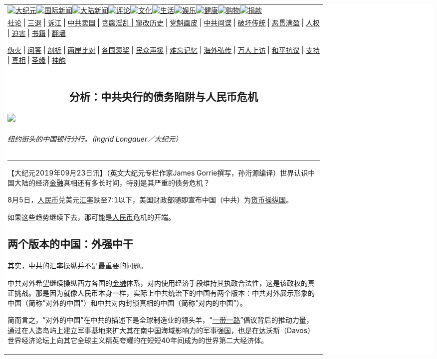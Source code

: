 <a name="1" id="1" target="_blank"></a><span id="1"></span>
<table border="0"><tr><td colspan="2" VALIGN=TOP><a href="https://github.com/asdfghy6/djy/blob/master/gb/nsc413.md#1"><img src="https://raw.githubusercontent.com/asdfghy6/1/master/t/djy/1.jpg" title="大纪元"></a><a href="https://github.com/asdfghy6/djy/blob/master/gb/n24hr.md#1"><img src="https://raw.githubusercontent.com/asdfghy6/1/master/t/djy/3.jpg" title="国际新闻"></a><a href="https://github.com/asdfghy6/djy/blob/master/gb/nsc413.md#1"><img src="https://raw.githubusercontent.com/asdfghy6/1/master/t/djy/4.jpg" title="大陆新闻"></a><a href="https://github.com/asdfghy6/djy/blob/master/gb/news392.md#1"><img src="https://raw.githubusercontent.com/asdfghy6/1/master/t/djy/5.jpg" title="评论"></a><a href="https://github.com/asdfghy6/djy/blob/master/gb/news2007.md#1"><img src="https://raw.githubusercontent.com/asdfghy6/1/master/t/djy/6.jpg" title="文化"></a><a href="https://github.com/asdfghy6/djy/blob/master/gb/news2008.md#1"><img src="https://raw.githubusercontent.com/asdfghy6/1/master/t/djy/7.jpg" title="生活"></a><a href="https://github.com/asdfghy6/djy/blob/master/gb/ncyule.md#1"><img src="https://raw.githubusercontent.com/asdfghy6/1/master/t/djy/8.jpg" title="娱乐"></a><a href="https://github.com/asdfghy6/djy/blob/master/gb/nsc1002.md#1"><img src="https://raw.githubusercontent.com/asdfghy6/1/master/t/djy/9.jpg" title="健康"><a href="https://www.youlucky.com"><img src="https://raw.githubusercontent.com/asdfghy6/1/master/t/djy/10.jpg" title="购物"></a><a href="https://www.supportepoch.org/donation?utm_medium=epochtimes&utm_source=referral&utm_campaign=donate_button_djyhomepage"><img src="https://raw.githubusercontent.com/asdfghy6/1/master/t/djy/12.jpg" title="捐款"></a></td></tr>
<tr><td colspan="2" VALIGN=TOP><a target="_blank" href="https://git.io/fjCRf">社论</a> | <a target="_blank" href="https://github.com/asdfghy6/djy/blob/master/gb/nf5657.md#1">三退</a> | <a target="_blank" href="https://github.com/asdfghy6/djy/blob/master/gb/nf6123.md#1">诉江</a> | <a target="_blank" href="https://github.com/asdfghy6/djy/blob/master/gb/nf1176117.md#1">中共卖国</a> | <a target="_blank" href="https://github.com/asdfghy6/djy/blob/master/gb/nf5773.md#1">贪腐淫乱 | <a target="_blank" href="https://github.com/asdfghy6/djy/blob/master/gb/nf1176115.md#1">窜改历史</a> | <a target="_blank" href="https://github.com/asdfghy6/djy/blob/master/gb/nf1176107.md#1">党魁画皮</a> | <a target="_blank" href="https://github.com/asdfghy6/djy/blob/master/gb/nf1320400.md#1">中共间谍</a> | <a target="_blank" href="https://github.com/asdfghy6/djy/blob/master/gb/nf1176114.md#1">破坏传统</a> | <a target="_blank" href="https://github.com/asdfghy6/djy/blob/master/gb/nf5287.md#1">恶贯满盈</a> | <a target="_blank" href="https://github.com/asdfghy6/djy/blob/master/gb/ncid278.md#1">人权</a> | <a target="_blank" href="https://github.com/asdfghy6/djy/blob/master/gb/nf1176111.md#1">迫害</a> | <a target="_blank" href="https://github.com/asdfghy6/djy/blob/master/gb/nf1235328.md#1">书籍</a> | <a target="_blank" href="https://github.com/asdfghy6/fq/blob/master/README.md?zsrh#1">翻墙</a></p><p><a target="_blank" href="https://github.com/asdfghy6/djy/blob/master/gb/nf5562.md#1">伪火</a> | <a target="_blank" href="https://github.com/asdfghy6/djy/blob/master/gb/nf4378.md#1">问答</a> | <a target="_blank" href="https://github.com/asdfghy6/djy/blob/master/gb/nf5792.md#1">剖析</a> | <a target="_blank" href="https://github.com/asdfghy6/djy/blob/master/gb/nf5735.md#1">两岸比对</a> | <a target="_blank" href="https://github.com/asdfghy6/djy/blob/master/gb/nf6119.md#1">各国褒奖</a> | <a target="_blank" href="https://github.com/asdfghy6/djy/blob/master/gb/nf6120.md#1">民众声援</a> | <a target="_blank" href="https://github.com/asdfghy6/djy/blob/master/gb/nf1188594.md#1">难忘记忆</a> | <a target="_blank" href="https://github.com/asdfghy6/djy/blob/master/gb/nf3180.md#1">海外弘传</a> | <a target="_blank" href="https://github.com/asdfghy6/djy/blob/master/gb/nf5410.md#1">万人上访</a> | <a target="_blank" href="https://github.com/asdfghy6/ntdtv/blob/master/gb/prog1530_1.md#1">和平抗议</a> | <a target="_blank" href="https://github.com/asdfghy6/djy/blob/master/gb/nf4386.md#1">支持</a> | <a target="_blank" href="https://github.com/asdfghy6/djy/blob/master/gb/nf4389.md#1">真相</a> | <a target="_blank" href="https://github.com/asdfghy6/djy/blob/master/gb/nf5790.md#1">圣缘</a> | <a target="_blank" href="https://github.com/asdfghy6/djy/blob/master/gb/nf4786.md#1">神韵</a></td></tr>
<tr><td VALIGN=TOP width="626"><h2 align=center>分析：中共央行的债务陷阱与人民币危机</h2>
<img src="http://i.epochtimes.com/assets/uploads/2019/09/Bank-Ingrid_Longauer-2016-5192-600x400.jpg" />
<h6>纽约街头的中国银行分行。（Ingrid Longauer／大纪元）
</h6>
<hr>
<p>【大纪元2019年09月23日讯】（<span style="font-weight: 400;">英文大纪元专栏作家James Gorrie撰写，孙洐源编译</span>）世界认识中国大陆的经济<a href="https://github.com/asdfghy6/djy/blob/master/gb/tag/%E9%87%91%E8%9E%8D.md">金融</a>真相还有多长时间，特别是其严重的债务危机？</p>
<p>8月5日，<a href="https://github.com/asdfghy6/djy/blob/master/gb/tag/%E4%BA%BA%E6%B0%91%E5%B8%81.md">人民币</a>兑美元<a href="https://github.com/asdfghy6/djy/blob/master/gb/tag/%E6%B1%87%E7%8E%87.md">汇率</a>跌至7:1以下，美国财政部随即宣布中国（中共）为<a href="https://github.com/asdfghy6/djy/blob/master/gb/tag/%E8%B4%A7%E5%B8%81%E6%93%8D%E7%BA%B5%E5%9B%BD.md">货币操纵国</a>。</p>
<p>如果这些趋势继续下去，那可能是<a href="https://github.com/asdfghy6/djy/blob/master/gb/tag/%E4%BA%BA%E6%B0%91%E5%B8%81.md">人民币</a>危机的开端。</p>
<h2>两个版本的中国：外强中干</h2>
<p>其实，中共的<a href="https://github.com/asdfghy6/djy/blob/master/gb/tag/%E6%B1%87%E7%8E%87.md">汇率</a>操纵并不是最重要的问题。</p>
<p>中共对外希望继续操纵西方各国的<a href="https://github.com/asdfghy6/djy/blob/master/gb/tag/%E9%87%91%E8%9E%8D.md">金融</a>体系，对内使用经济手段维持其执政合法性，这是该政权的真正挑战。那是因为就像人民币本身一样，实际上中共统治下的中国有两个版本：中共对外展示形象的中国（简称“对外的中国”）和中共对内封锁真相的中国（简称“对内的中国”）。</p>
<p>简而言之，“对外的中国”在中共的描述下是全球制造业的领头羊，“<a href="https://github.com/asdfghy6/djy/blob/master/gb/tag/%E4%B8%80%E5%B8%A6%E4%B8%80%E8%B7%AF.md">一带一路</a>”倡议背后的推动力量，通过在人造岛屿上建立军事基地来扩大其在南中国海域影响力的军事强国，也是在达沃斯（Davos）世界经济论坛上向其它全球主义精英夸耀的在短短40年间成为的世界第二大经济体。</p>